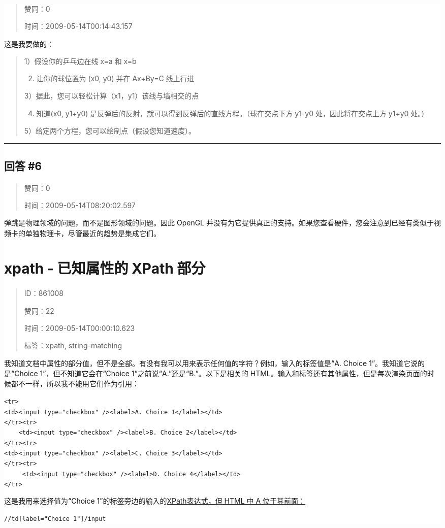 > 赞同：0
> 
> 时间：2009-05-14T00:14:43.157

这是我要做的：

> 1）假设你的乒乓边在线 x=a 和 x=b
> 
> 2) 让你的球位置为 (x0, y0) 并在 Ax+By=C 线上行进
> 
> 3）据此，您可以轻松计算（x1，y1）该线与墙相交的点
> 
> 4) 知道(x0, y1+y0) 是反弹后的反射，就可以得到反弹后的直线方程。（球在交点下方 y1-y0 处，因此将在交点上方 y1+y0 处。）
> 
> 5）给定两个方程，您可以绘制点（假设您知道速度）。

* * *

## 回答 #6

> 赞同：0
> 
> 时间：2009-05-14T08:20:02.597

弹跳是物理领域的问题，而不是图形领域的问题。因此 OpenGL 并没有为它提供真正的支持。如果您查看硬件，您会注意到已经有类似于视频卡的单独物理卡，尽管最近的趋势是集成它们。

# xpath - 已知属性的 XPath 部分

> ID：861008
> 
> 赞同：22
> 
> 时间：2009-05-14T00:00:10.623
> 
> 标签：xpath, string-matching

我知道文档中属性的部分值，但不是全部。有没有我可以用来表示任何值的字符？例如，输入的标签值是“A. Choice 1”。我知道它说的是“Choice 1”，但不知道它会在“Choice 1”之前说“A.”还是“B.”。以下是相关的 HTML。输入和标签还有其他属性，但是每次渲染页面的时候都不一样，所以我不能用它们作为引用：

```
<tr>
<td><input type="checkbox" /><label>A. Choice 1</label></td>
</tr><tr>
    <td><input type="checkbox" /><label>B. Choice 2</label></td>
</tr><tr>
<td><input type="checkbox" /><label>C. Choice 3</label></td>
</tr><tr>
     <td><input type="checkbox" /><label>D. Choice 4</label></td>
</tr> 
```

这是我用来选择值为“Choice 1”的标签旁边的输入的[XPath表达式，但 HTML 中 A 位于其前面：](http://en.wikipedia.org/wiki/XPath)

```
//td[label="Choice 1"]/input 
```
